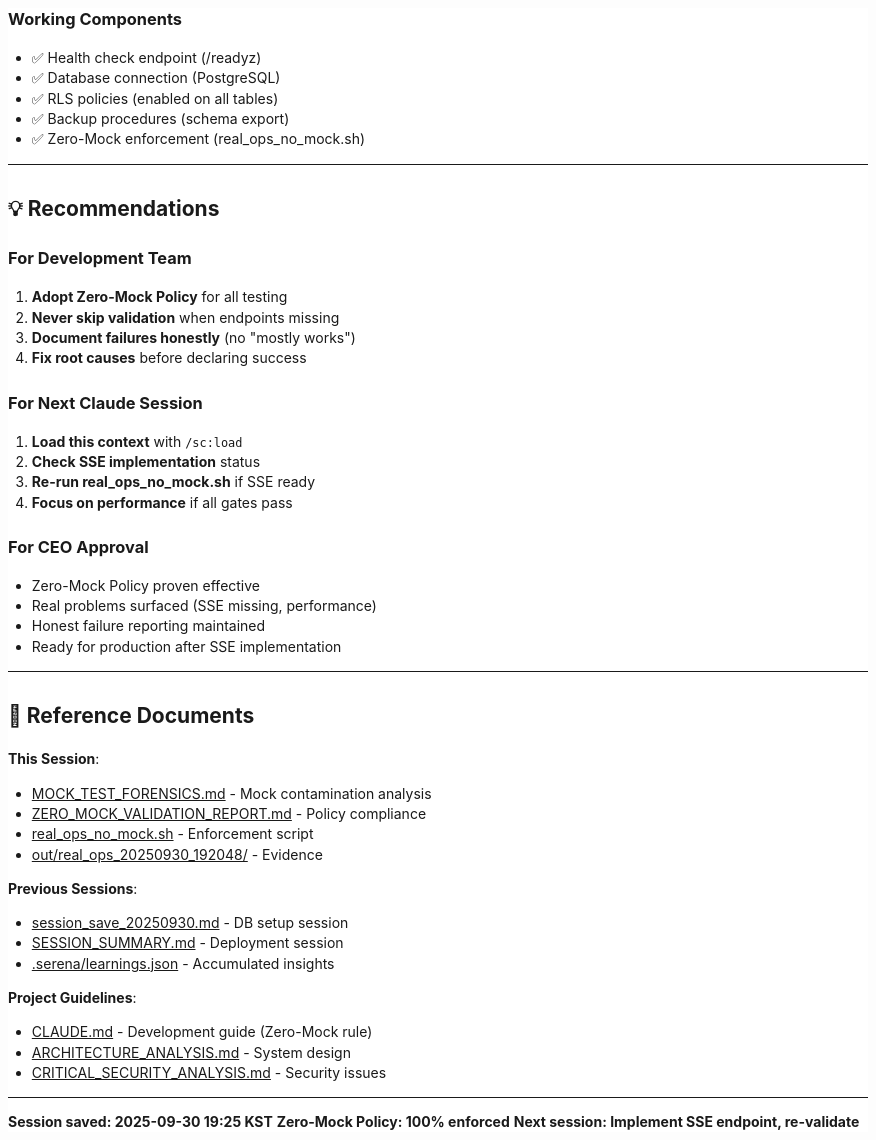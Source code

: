 ### Working Components
- ✅ Health check endpoint (/readyz)
- ✅ Database connection (PostgreSQL)
- ✅ RLS policies (enabled on all tables)
- ✅ Backup procedures (schema export)
- ✅ Zero-Mock enforcement (real_ops_no_mock.sh)

---

## 💡 Recommendations

### For Development Team
1. **Adopt Zero-Mock Policy** for all testing
2. **Never skip validation** when endpoints missing
3. **Document failures honestly** (no "mostly works")
4. **Fix root causes** before declaring success

### For Next Claude Session
1. **Load this context** with `/sc:load`
2. **Check SSE implementation** status
3. **Re-run real_ops_no_mock.sh** if SSE ready
4. **Focus on performance** if all gates pass

### For CEO Approval
- Zero-Mock Policy proven effective
- Real problems surfaced (SSE missing, performance)
- Honest failure reporting maintained
- Ready for production after SSE implementation

---

## 📖 Reference Documents

**This Session**:
- [MOCK_TEST_FORENSICS.md](../MOCK_TEST_FORENSICS.md) - Mock contamination analysis
- [ZERO_MOCK_VALIDATION_REPORT.md](../ZERO_MOCK_VALIDATION_REPORT.md) - Policy compliance
- [real_ops_no_mock.sh](../real_ops_no_mock.sh) - Enforcement script
- [out/real_ops_20250930_192048/](../out/real_ops_20250930_192048/) - Evidence

**Previous Sessions**:
- [session_save_20250930.md](../session_save_20250930.md) - DB setup session
- [SESSION_SUMMARY.md](../SESSION_SUMMARY.md) - Deployment session
- [.serena/learnings.json](.serena/learnings.json) - Accumulated insights

**Project Guidelines**:
- [CLAUDE.md](../CLAUDE.md) - Development guide (Zero-Mock rule)
- [ARCHITECTURE_ANALYSIS.md](../ARCHITECTURE_ANALYSIS.md) - System design
- [CRITICAL_SECURITY_ANALYSIS.md](../CRITICAL_SECURITY_ANALYSIS.md) - Security issues

---

**Session saved: 2025-09-30 19:25 KST**
**Zero-Mock Policy: 100% enforced**
**Next session: Implement SSE endpoint, re-validate**
